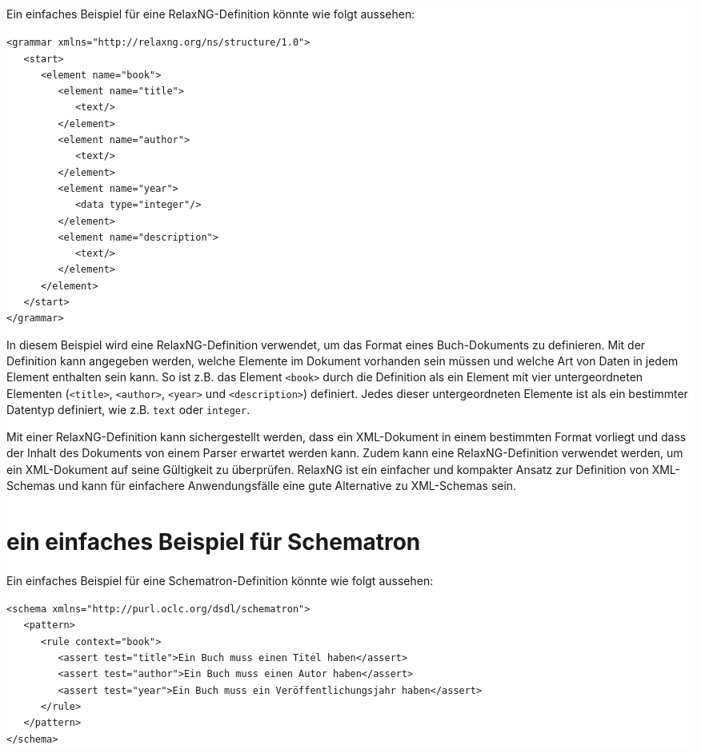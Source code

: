 
Ein einfaches Beispiel für eine RelaxNG-Definition könnte wie folgt aussehen:

```
<grammar xmlns="http://relaxng.org/ns/structure/1.0">
   <start>
      <element name="book">
         <element name="title">
            <text/>
         </element>
         <element name="author">
            <text/>
         </element>
         <element name="year">
            <data type="integer"/>
         </element>
         <element name="description">
            <text/>
         </element>
      </element>
   </start>
</grammar>
```

In diesem Beispiel wird eine RelaxNG-Definition verwendet, um das Format eines Buch-Dokuments zu definieren. Mit der Definition kann angegeben werden, welche Elemente im Dokument vorhanden sein müssen und welche Art von Daten in jedem Element enthalten sein kann. So ist z.B. das Element `<book>` durch die Definition als ein Element mit vier untergeordneten Elementen (`<title>`, `<author>`, `<year>` und `<description>`) definiert. Jedes dieser untergeordneten Elemente ist als ein bestimmter Datentyp definiert, wie z.B. `text` oder `integer`.

Mit einer RelaxNG-Definition kann sichergestellt werden, dass ein XML-Dokument in einem bestimmten Format vorliegt und dass der Inhalt des Dokuments von einem Parser erwartet werden kann. Zudem kann eine RelaxNG-Definition verwendet werden, um ein XML-Dokument auf seine Gültigkeit zu überprüfen. RelaxNG ist ein einfacher und kompakter Ansatz zur Definition von XML-Schemas und kann für einfachere Anwendungsfälle eine gute Alternative zu XML-Schemas sein.

# ein einfaches Beispiel für Schematron


Ein einfaches Beispiel für eine Schematron-Definition könnte wie folgt aussehen:

```
<schema xmlns="http://purl.oclc.org/dsdl/schematron">
   <pattern>
      <rule context="book">
         <assert test="title">Ein Buch muss einen Titel haben</assert>
         <assert test="author">Ein Buch muss einen Autor haben</assert>
         <assert test="year">Ein Buch muss ein Veröffentlichungsjahr haben</assert>
      </rule>
   </pattern>
</schema>
```

